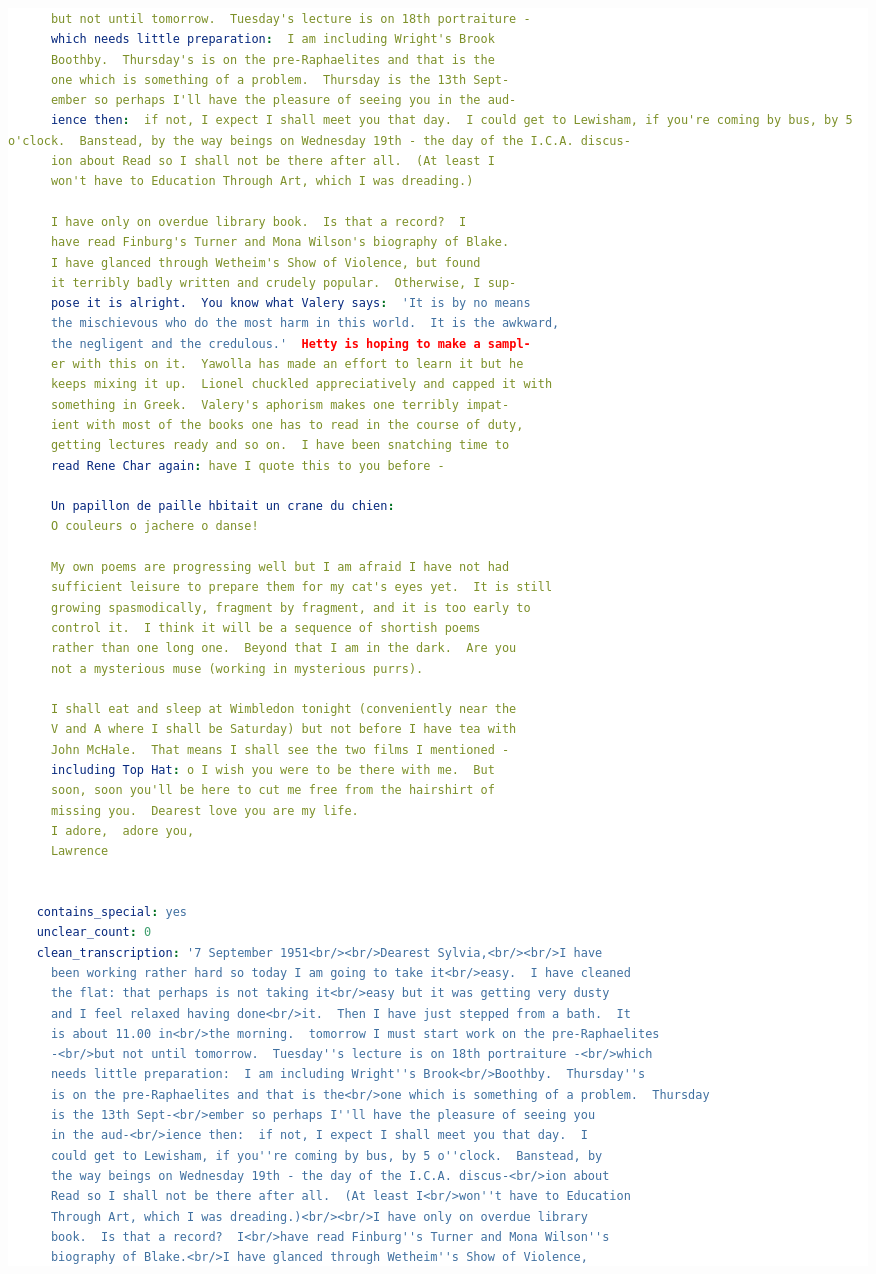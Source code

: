 ```yaml
      but not until tomorrow.  Tuesday's lecture is on 18th portraiture -
      which needs little preparation:  I am including Wright's Brook
      Boothby.  Thursday's is on the pre-Raphaelites and that is the
      one which is something of a problem.  Thursday is the 13th Sept-
      ember so perhaps I'll have the pleasure of seeing you in the aud-
      ience then:  if not, I expect I shall meet you that day.  I could get to Lewisham, if you're coming by bus, by 5 o'clock.  Banstead, by the way beings on Wednesday 19th - the day of the I.C.A. discus-
      ion about Read so I shall not be there after all.  (At least I
      won't have to Education Through Art, which I was dreading.)

      I have only on overdue library book.  Is that a record?  I
      have read Finburg's Turner and Mona Wilson's biography of Blake.
      I have glanced through Wetheim's Show of Violence, but found
      it terribly badly written and crudely popular.  Otherwise, I sup-
      pose it is alright.  You know what Valery says:  'It is by no means
      the mischievous who do the most harm in this world.  It is the awkward,
      the negligent and the credulous.'  Hetty is hoping to make a sampl-
      er with this on it.  Yawolla has made an effort to learn it but he
      keeps mixing it up.  Lionel chuckled appreciatively and capped it with
      something in Greek.  Valery's aphorism makes one terribly impat-
      ient with most of the books one has to read in the course of duty,
      getting lectures ready and so on.  I have been snatching time to
      read Rene Char again: have I quote this to you before -

      Un papillon de paille hbitait un crane du chien:
      O couleurs o jachere o danse!

      My own poems are progressing well but I am afraid I have not had
      sufficient leisure to prepare them for my cat's eyes yet.  It is still
      growing spasmodically, fragment by fragment, and it is too early to
      control it.  I think it will be a sequence of shortish poems
      rather than one long one.  Beyond that I am in the dark.  Are you
      not a mysterious muse (working in mysterious purrs).

      I shall eat and sleep at Wimbledon tonight (conveniently near the
      V and A where I shall be Saturday) but not before I have tea with
      John McHale.  That means I shall see the two films I mentioned -
      including Top Hat: o I wish you were to be there with me.  But
      soon, soon you'll be here to cut me free from the hairshirt of
      missing you.  Dearest love you are my life.
      I adore,  adore you,
      Lawrence


    contains_special: yes
    unclear_count: 0
    clean_transcription: '7 September 1951<br/><br/>Dearest Sylvia,<br/><br/>I have
      been working rather hard so today I am going to take it<br/>easy.  I have cleaned
      the flat: that perhaps is not taking it<br/>easy but it was getting very dusty
      and I feel relaxed having done<br/>it.  Then I have just stepped from a bath.  It
      is about 11.00 in<br/>the morning.  tomorrow I must start work on the pre-Raphaelites
      -<br/>but not until tomorrow.  Tuesday''s lecture is on 18th portraiture -<br/>which
      needs little preparation:  I am including Wright''s Brook<br/>Boothby.  Thursday''s
      is on the pre-Raphaelites and that is the<br/>one which is something of a problem.  Thursday
      is the 13th Sept-<br/>ember so perhaps I''ll have the pleasure of seeing you
      in the aud-<br/>ience then:  if not, I expect I shall meet you that day.  I
      could get to Lewisham, if you''re coming by bus, by 5 o''clock.  Banstead, by
      the way beings on Wednesday 19th - the day of the I.C.A. discus-<br/>ion about
      Read so I shall not be there after all.  (At least I<br/>won''t have to Education
      Through Art, which I was dreading.)<br/><br/>I have only on overdue library
      book.  Is that a record?  I<br/>have read Finburg''s Turner and Mona Wilson''s
      biography of Blake.<br/>I have glanced through Wetheim''s Show of Violence,
```
